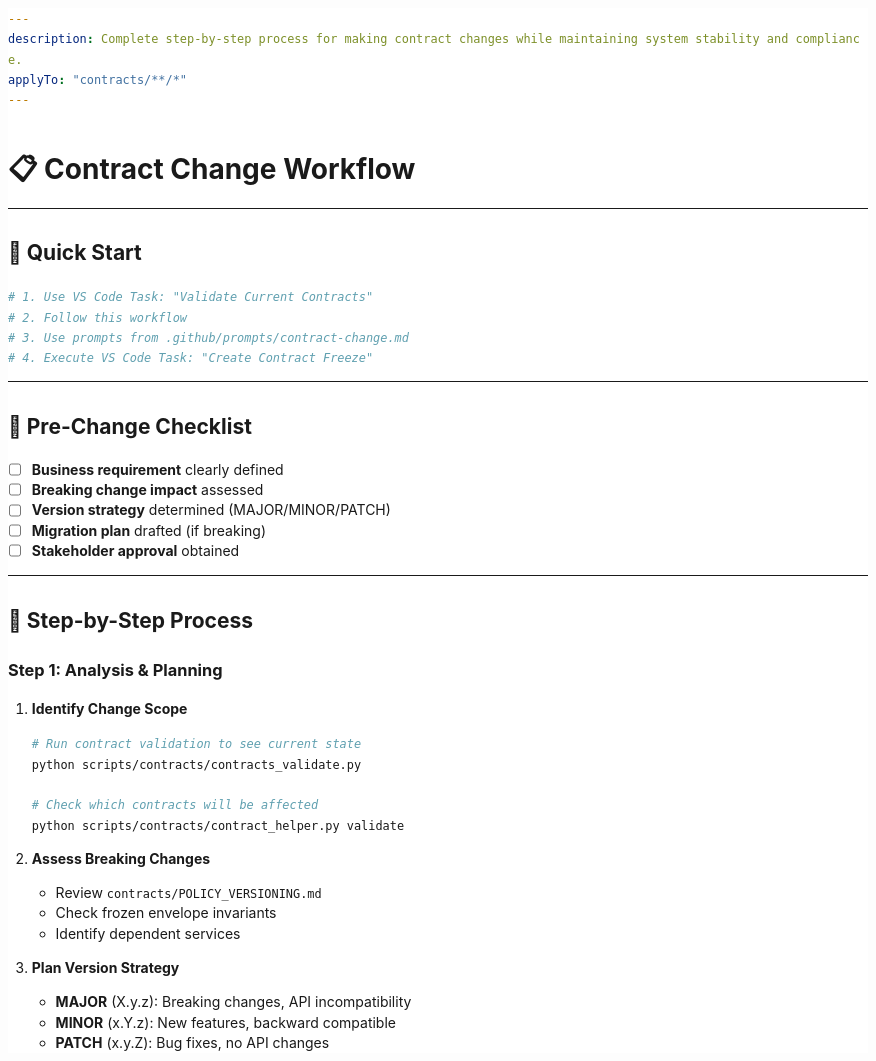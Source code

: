 ```yaml
---
description: Complete step-by-step process for making contract changes while maintaining system stability and compliance.
applyTo: "contracts/**/*"
---
```

# 📋 Contract Change Workflow

---

## 🎯 **Quick Start**

```bash
# 1. Use VS Code Task: "Validate Current Contracts"
# 2. Follow this workflow
# 3. Use prompts from .github/prompts/contract-change.md
# 4. Execute VS Code Task: "Create Contract Freeze"
```

---

## 📝 **Pre-Change Checklist**

- [ ] **Business requirement** clearly defined
- [ ] **Breaking change impact** assessed
- [ ] **Version strategy** determined (MAJOR/MINOR/PATCH)
- [ ] **Migration plan** drafted (if breaking)
- [ ] **Stakeholder approval** obtained

---

## 🔄 **Step-by-Step Process**

### **Step 1: Analysis & Planning**

1. **Identify Change Scope**
   ```bash
   # Run contract validation to see current state
   python scripts/contracts/contracts_validate.py
   
   # Check which contracts will be affected
   python scripts/contracts/contract_helper.py validate
   ```

2. **Assess Breaking Changes**
   - Review `contracts/POLICY_VERSIONING.md`
   - Check frozen envelope invariants
   - Identify dependent services

3. **Plan Version Strategy**
   - **MAJOR** (X.y.z): Breaking changes, API incompatibility
   - **MINOR** (x.Y.z): New features, backward compatible
   - **PATCH** (x.y.Z): Bug fixes, no API changes
